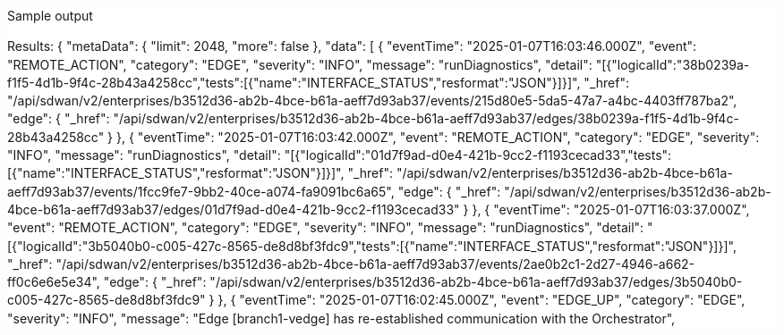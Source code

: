 Sample output

Results:
{
    "metaData": {
        "limit": 2048,
        "more": false
    },
    "data": [
        {
            "eventTime": "2025-01-07T16:03:46.000Z",
            "event": "REMOTE_ACTION",
            "category": "EDGE",
            "severity": "INFO",
            "message": "runDiagnostics",
            "detail": "[{\"logicalId\":\"38b0239a-f1f5-4d1b-9f4c-28b43a4258cc\",\"tests\":[{\"name\":\"INTERFACE_STATUS\",\"resformat\":\"JSON\"}]}]",
            "_href": "/api/sdwan/v2/enterprises/b3512d36-ab2b-4bce-b61a-aeff7d93ab37/events/215d80e5-5da5-47a7-a4bc-4403ff787ba2",
            "edge": {
                "_href": "/api/sdwan/v2/enterprises/b3512d36-ab2b-4bce-b61a-aeff7d93ab37/edges/38b0239a-f1f5-4d1b-9f4c-28b43a4258cc"
            }
        },
        {
            "eventTime": "2025-01-07T16:03:42.000Z",
            "event": "REMOTE_ACTION",
            "category": "EDGE",
            "severity": "INFO",
            "message": "runDiagnostics",
            "detail": "[{\"logicalId\":\"01d7f9ad-d0e4-421b-9cc2-f1193cecad33\",\"tests\":[{\"name\":\"INTERFACE_STATUS\",\"resformat\":\"JSON\"}]}]",
            "_href": "/api/sdwan/v2/enterprises/b3512d36-ab2b-4bce-b61a-aeff7d93ab37/events/1fcc9fe7-9bb2-40ce-a074-fa9091bc6a65",
            "edge": {
                "_href": "/api/sdwan/v2/enterprises/b3512d36-ab2b-4bce-b61a-aeff7d93ab37/edges/01d7f9ad-d0e4-421b-9cc2-f1193cecad33"
            }
        },
        {
            "eventTime": "2025-01-07T16:03:37.000Z",
            "event": "REMOTE_ACTION",
            "category": "EDGE",
            "severity": "INFO",
            "message": "runDiagnostics",
            "detail": "[{\"logicalId\":\"3b5040b0-c005-427c-8565-de8d8bf3fdc9\",\"tests\":[{\"name\":\"INTERFACE_STATUS\",\"resformat\":\"JSON\"}]}]",
            "_href": "/api/sdwan/v2/enterprises/b3512d36-ab2b-4bce-b61a-aeff7d93ab37/events/2ae0b2c1-2d27-4946-a662-ff0c6e6e5e34",
            "edge": {
                "_href": "/api/sdwan/v2/enterprises/b3512d36-ab2b-4bce-b61a-aeff7d93ab37/edges/3b5040b0-c005-427c-8565-de8d8bf3fdc9"
            }
        },
        {
            "eventTime": "2025-01-07T16:02:45.000Z",
            "event": "EDGE_UP",
            "category": "EDGE",
            "severity": "INFO",
            "message": "Edge [branch1-vedge]  has re-established communication with the Orchestrator",